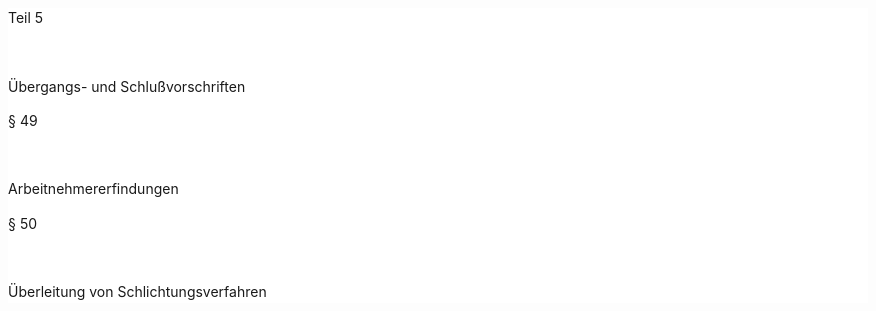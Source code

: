 <td style colspan="4" align="left" valign="top" charoff="50">

Teil 5

</td>

</tr>

<tr>

<td style align="left" valign="top" charoff="50">

 

</td>

<td style colspan="3" align="left" valign="top" charoff="50">

Übergangs- und Schlußvorschriften

</td>

</tr>

<tr>

<td style colspan="2" align="left" valign="top" charoff="50">

§ 49

</td>

<td style align="left" valign="top" charoff="50">

 

</td>

<td style align="left" valign="top" charoff="50">

Arbeitnehmererfindungen

</td>

</tr>

<tr>

<td style colspan="2" align="left" valign="top" charoff="50">

§ 50

</td>

<td style align="left" valign="top" charoff="50">

 

</td>

<td style align="left" valign="top" charoff="50">

Überleitung von Schlichtungsverfahren

</td>

</tr>
